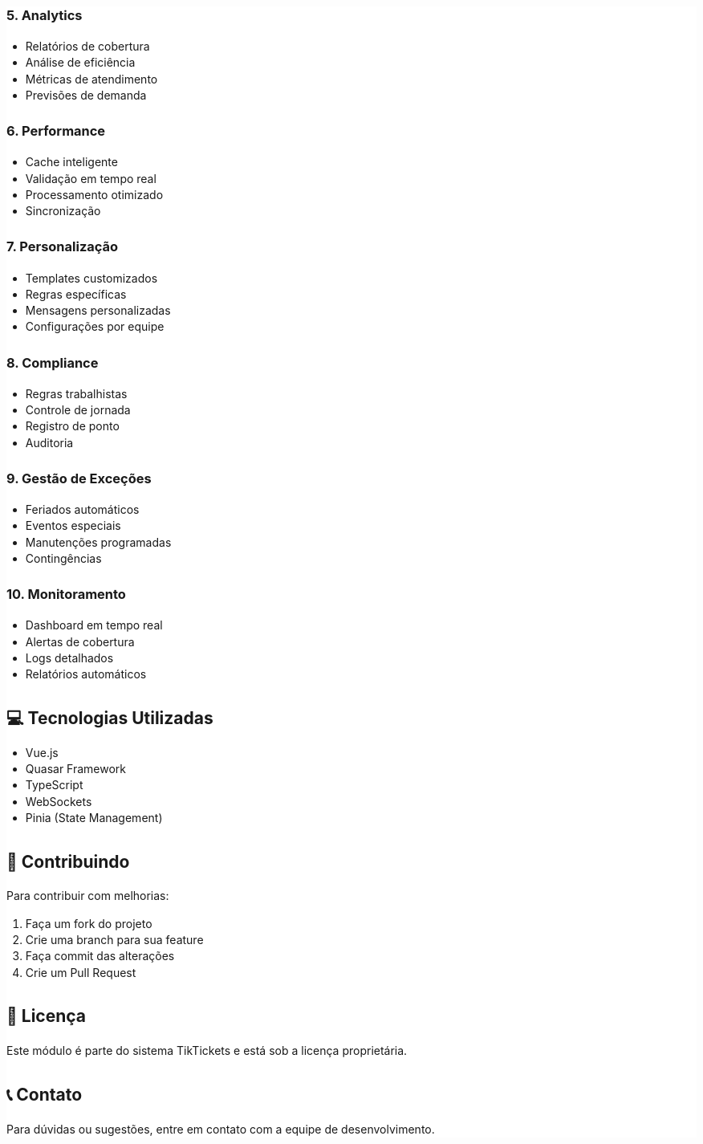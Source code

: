 ### 5. Analytics
- Relatórios de cobertura
- Análise de eficiência
- Métricas de atendimento
- Previsões de demanda

### 6. Performance
- Cache inteligente
- Validação em tempo real
- Processamento otimizado
- Sincronização

### 7. Personalização
- Templates customizados
- Regras específicas
- Mensagens personalizadas
- Configurações por equipe

### 8. Compliance
- Regras trabalhistas
- Controle de jornada
- Registro de ponto
- Auditoria

### 9. Gestão de Exceções
- Feriados automáticos
- Eventos especiais
- Manutenções programadas
- Contingências

### 10. Monitoramento
- Dashboard em tempo real
- Alertas de cobertura
- Logs detalhados
- Relatórios automáticos

## 💻 Tecnologias Utilizadas
- Vue.js
- Quasar Framework
- TypeScript
- WebSockets
- Pinia (State Management)

## 🤝 Contribuindo

Para contribuir com melhorias:
1. Faça um fork do projeto
2. Crie uma branch para sua feature
3. Faça commit das alterações
4. Crie um Pull Request

## 📄 Licença

Este módulo é parte do sistema TikTickets e está sob a licença proprietária.

## 📞 Contato

Para dúvidas ou sugestões, entre em contato com a equipe de desenvolvimento. 